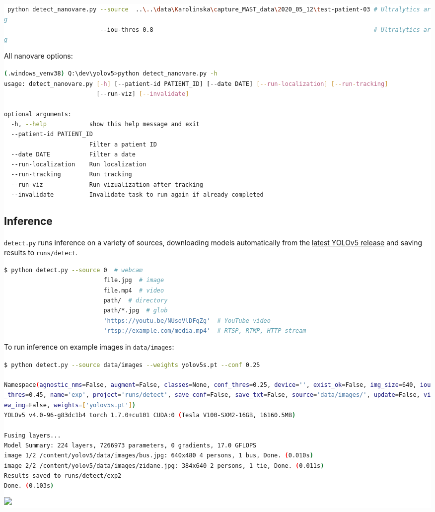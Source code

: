 ```bash
 python detect_nanovare.py --source  ..\..\data\Karolinska\capture_MAST_data\2020_05_12\test-patient-03 # Ultralytics arg
                           --iou-thres 0.8                                                              # Ultralytics arg
```

All nanovare options:
```bash
(.windows_venv38) Q:\dev\yolov5>python detect_nanovare.py -h
usage: detect_nanovare.py [-h] [--patient-id PATIENT_ID] [--date DATE] [--run-localization] [--run-tracking]
                          [--run-viz] [--invalidate]

optional arguments:
  -h, --help            show this help message and exit
  --patient-id PATIENT_ID
                        Filter a patient ID
  --date DATE           Filter a date
  --run-localization    Run localization
  --run-tracking        Run tracking
  --run-viz             Run vizualization after tracking
  --invalidate          Invalidate task to run again if already completed

```

## Inference

`detect.py` runs inference on a variety of sources, downloading models automatically from the [latest YOLOv5 release](https://github.com/ultralytics/yolov5/releases) and saving results to `runs/detect`.
```bash
$ python detect.py --source 0  # webcam
                            file.jpg  # image 
                            file.mp4  # video
                            path/  # directory
                            path/*.jpg  # glob
                            'https://youtu.be/NUsoVlDFqZg'  # YouTube video
                            'rtsp://example.com/media.mp4'  # RTSP, RTMP, HTTP stream
```

To run inference on example images in `data/images`:
```bash
$ python detect.py --source data/images --weights yolov5s.pt --conf 0.25

Namespace(agnostic_nms=False, augment=False, classes=None, conf_thres=0.25, device='', exist_ok=False, img_size=640, iou_thres=0.45, name='exp', project='runs/detect', save_conf=False, save_txt=False, source='data/images/', update=False, view_img=False, weights=['yolov5s.pt'])
YOLOv5 v4.0-96-g83dc1b4 torch 1.7.0+cu101 CUDA:0 (Tesla V100-SXM2-16GB, 16160.5MB)

Fusing layers... 
Model Summary: 224 layers, 7266973 parameters, 0 gradients, 17.0 GFLOPS
image 1/2 /content/yolov5/data/images/bus.jpg: 640x480 4 persons, 1 bus, Done. (0.010s)
image 2/2 /content/yolov5/data/images/zidane.jpg: 384x640 2 persons, 1 tie, Done. (0.011s)
Results saved to runs/detect/exp2
Done. (0.103s)
```
<img width="500" src="https://user-images.githubusercontent.com/26833433/97107365-685a8d80-16c7-11eb-8c2e-83aac701d8b9.jpeg">  


[assets]: https://github.com/ultralytics/yolov5/releases
